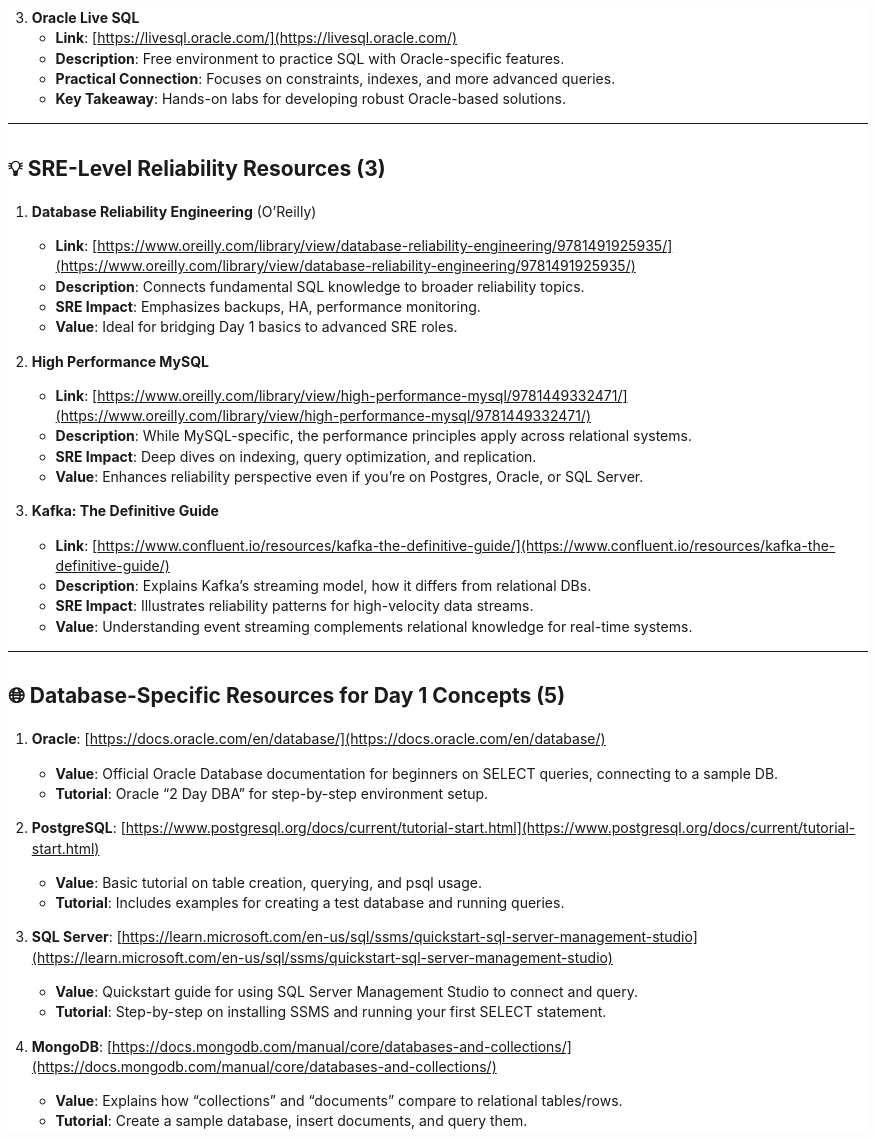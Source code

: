 3. **Oracle Live SQL**  
   - **Link**: [https://livesql.oracle.com/](https://livesql.oracle.com/)  
   - **Description**: Free environment to practice SQL with Oracle-specific features.  
   - **Practical Connection**: Focuses on constraints, indexes, and more advanced queries.  
   - **Key Takeaway**: Hands-on labs for developing robust Oracle-based solutions.

---

## 💡 SRE-Level Reliability Resources (3)

1. **Database Reliability Engineering** (O’Reilly)  
   - **Link**: [https://www.oreilly.com/library/view/database-reliability-engineering/9781491925935/](https://www.oreilly.com/library/view/database-reliability-engineering/9781491925935/)  
   - **Description**: Connects fundamental SQL knowledge to broader reliability topics.  
   - **SRE Impact**: Emphasizes backups, HA, performance monitoring.  
   - **Value**: Ideal for bridging Day 1 basics to advanced SRE roles.

2. **High Performance MySQL**  
   - **Link**: [https://www.oreilly.com/library/view/high-performance-mysql/9781449332471/](https://www.oreilly.com/library/view/high-performance-mysql/9781449332471/)  
   - **Description**: While MySQL-specific, the performance principles apply across relational systems.  
   - **SRE Impact**: Deep dives on indexing, query optimization, and replication.  
   - **Value**: Enhances reliability perspective even if you’re on Postgres, Oracle, or SQL Server.

3. **Kafka: The Definitive Guide**  
   - **Link**: [https://www.confluent.io/resources/kafka-the-definitive-guide/](https://www.confluent.io/resources/kafka-the-definitive-guide/)  
   - **Description**: Explains Kafka’s streaming model, how it differs from relational DBs.  
   - **SRE Impact**: Illustrates reliability patterns for high-velocity data streams.  
   - **Value**: Understanding event streaming complements relational knowledge for real-time systems.

---

## 🌐 Database-Specific Resources for Day 1 Concepts (5)

1. **Oracle**: [https://docs.oracle.com/en/database/](https://docs.oracle.com/en/database/)  
   - **Value**: Official Oracle Database documentation for beginners on SELECT queries, connecting to a sample DB.  
   - **Tutorial**: Oracle “2 Day DBA” for step-by-step environment setup.

2. **PostgreSQL**: [https://www.postgresql.org/docs/current/tutorial-start.html](https://www.postgresql.org/docs/current/tutorial-start.html)  
   - **Value**: Basic tutorial on table creation, querying, and psql usage.  
   - **Tutorial**: Includes examples for creating a test database and running queries.

3. **SQL Server**: [https://learn.microsoft.com/en-us/sql/ssms/quickstart-sql-server-management-studio](https://learn.microsoft.com/en-us/sql/ssms/quickstart-sql-server-management-studio)  
   - **Value**: Quickstart guide for using SQL Server Management Studio to connect and query.  
   - **Tutorial**: Step-by-step on installing SSMS and running your first SELECT statement.

4. **MongoDB**: [https://docs.mongodb.com/manual/core/databases-and-collections/](https://docs.mongodb.com/manual/core/databases-and-collections/)  
   - **Value**: Explains how “collections” and “documents” compare to relational tables/rows.  
   - **Tutorial**: Create a sample database, insert documents, and query them.
